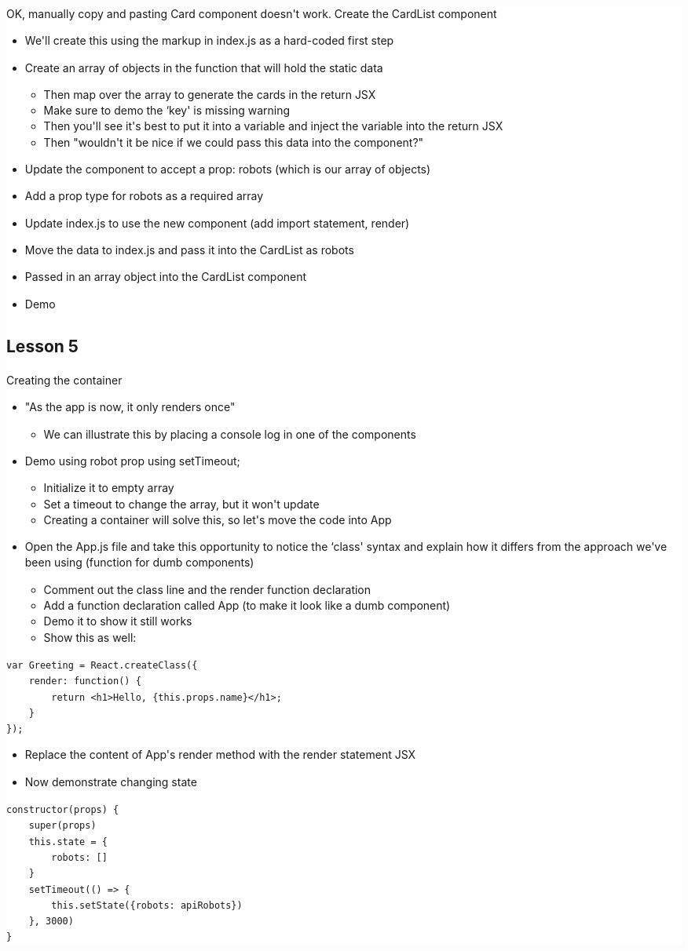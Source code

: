 OK, manually copy and pasting Card component doesn't work.
Create the CardList component

-   We'll create this using the markup in index.js as a hard-coded first step

-   Create an array of objects in the function that will hold the static data
    -   Then map over the array to generate the cards in the return JSX
    -   Make sure to demo the ‘key' is missing warning
    -   Then you'll see it's best to put it into a variable and inject the variable into the return JSX
    -   Then "wouldn't it be nice if we could pass this data into the component?"

-   Update the component to accept a prop: robots (which is our array of objects)

-   Add a prop type for robots as a required array

-   Update index.js to use the new component (add import statement, render)

-   Move the data to index.js and pass it into the CardList as robots

-   Passed in an array object into the CardList component

-   Demo

## Lesson 5

Creating the container

-   "As the app is now, it only renders once"
    -   We can illustrate this by placing a console log in one of the components

-   Demo using robot prop using setTimeout;
    -   Initialize it to empty array
    -   Set a timeout to change the array, but it won't update
    -   Creating a container will solve this, so let's move the code into App

-   Open the App.js file and take this opportunity to notice the ‘class' syntax and explain how it differs from the approach we've been using (function for dumb components)
    -   Comment out the class line and the render function declaration
    -   Add a function declaration called App (to make it look like a dumb component)
    -   Demo it to show it still works
    -   Show this as well:

```
var Greeting = React.createClass({
    render: function() {
        return <h1>Hello, {this.props.name}</h1>;
    }
});
```

-   Replace the content of App's render method with the render statement JSX

-   Now demonstrate changing state

```
constructor(props) {
    super(props)
    this.state = {
        robots: []
    }
    setTimeout(() => {
        this.setState({robots: apiRobots})
    }, 3000)
}
```
